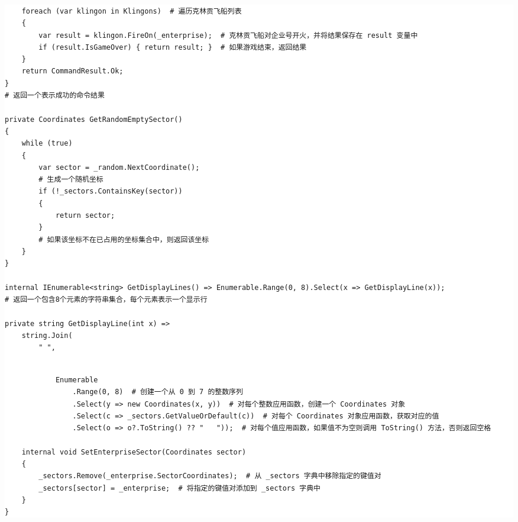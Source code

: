         foreach (var klingon in Klingons)  # 遍历克林贡飞船列表
        {
            var result = klingon.FireOn(_enterprise);  # 克林贡飞船对企业号开火，并将结果保存在 result 变量中
            if (result.IsGameOver) { return result; }  # 如果游戏结束，返回结果
        }
        return CommandResult.Ok;
    }
    # 返回一个表示成功的命令结果

    private Coordinates GetRandomEmptySector()
    {
        while (true)
        {
            var sector = _random.NextCoordinate();
            # 生成一个随机坐标
            if (!_sectors.ContainsKey(sector))
            {
                return sector;
            }
            # 如果该坐标不在已占用的坐标集合中，则返回该坐标
        }
    }

    internal IEnumerable<string> GetDisplayLines() => Enumerable.Range(0, 8).Select(x => GetDisplayLine(x));
    # 返回一个包含8个元素的字符串集合，每个元素表示一个显示行

    private string GetDisplayLine(int x) =>
        string.Join(
            " ",
```

            Enumerable
                .Range(0, 8)  # 创建一个从 0 到 7 的整数序列
                .Select(y => new Coordinates(x, y))  # 对每个整数应用函数，创建一个 Coordinates 对象
                .Select(c => _sectors.GetValueOrDefault(c))  # 对每个 Coordinates 对象应用函数，获取对应的值
                .Select(o => o?.ToString() ?? "   "));  # 对每个值应用函数，如果值不为空则调用 ToString() 方法，否则返回空格

    internal void SetEnterpriseSector(Coordinates sector)
    {
        _sectors.Remove(_enterprise.SectorCoordinates);  # 从 _sectors 字典中移除指定的键值对
        _sectors[sector] = _enterprise;  # 将指定的键值对添加到 _sectors 字典中
    }
}
```